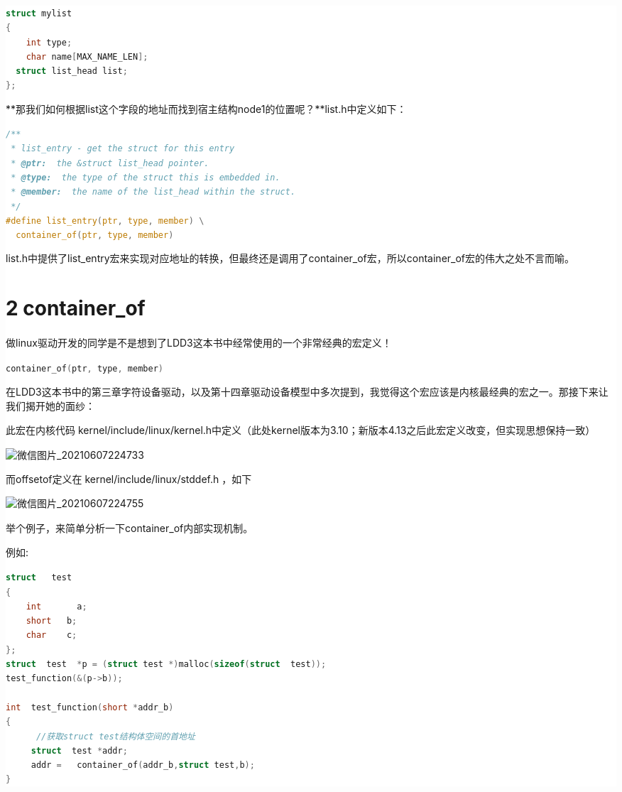 ~~~ c
struct mylist
{ 
    int type;
    char name[MAX_NAME_LEN];
  struct list_head list;  
};
~~~

**那我们如何根据list这个字段的地址而找到宿主结构node1的位置呢？**list.h中定义如下：

 ~~~ c
 /**
  * list_entry - get the struct for this entry
  * @ptr:  the &struct list_head pointer.
  * @type:  the type of the struct this is embedded in.
  * @member:  the name of the list_head within the struct.
  */
 #define list_entry(ptr, type, member) \
   container_of(ptr, type, member)
 ~~~

 list.h中提供了list_entry宏来实现对应地址的转换，但最终还是调用了container_of宏，所以container_of宏的伟大之处不言而喻。

# **2 container_of**

   做linux驱动开发的同学是不是想到了LDD3这本书中经常使用的一个非常经典的宏定义！

~~~ c
container_of(ptr, type, member)
~~~

在LDD3这本书中的第三章字符设备驱动，以及第十四章驱动设备模型中多次提到，我觉得这个宏应该是内核最经典的宏之一。那接下来让我们揭开她的面纱：

  此宏在内核代码 kernel/include/linux/kernel.h中定义（此处kernel版本为3.10；新版本4.13之后此宏定义改变，但实现思想保持一致）

![微信图片_20210607224733](D:\work\git\my_doc\image\微信图片_20210607224733.png)

而offsetof定义在 kernel/include/linux/stddef.h ，如下

![微信图片_20210607224755](D:\work\git\my_doc\image\微信图片_20210607224755.png)

举个例子，来简单分析一下container_of内部实现机制。

 

例如:

~~~ c
struct   test
{
    int       a;
    short   b;
    char    c;
};
struct  test  *p = (struct test *)malloc(sizeof(struct  test));
test_function(&(p->b));

int  test_function(short *addr_b)
{
      //获取struct test结构体空间的首地址
     struct  test *addr;
     addr =   container_of(addr_b,struct test,b);
}
~~~
